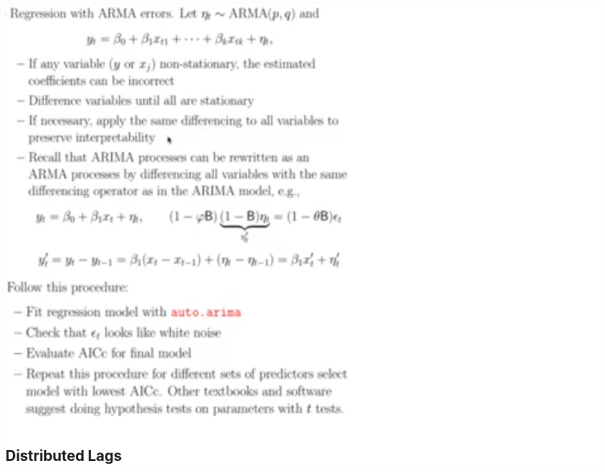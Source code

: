 <img src="Images/Dynamic_Model.PNG" width="500">
<img src="Images/Dynamic_Model2.PNG" width="500">

## Distributed Lags